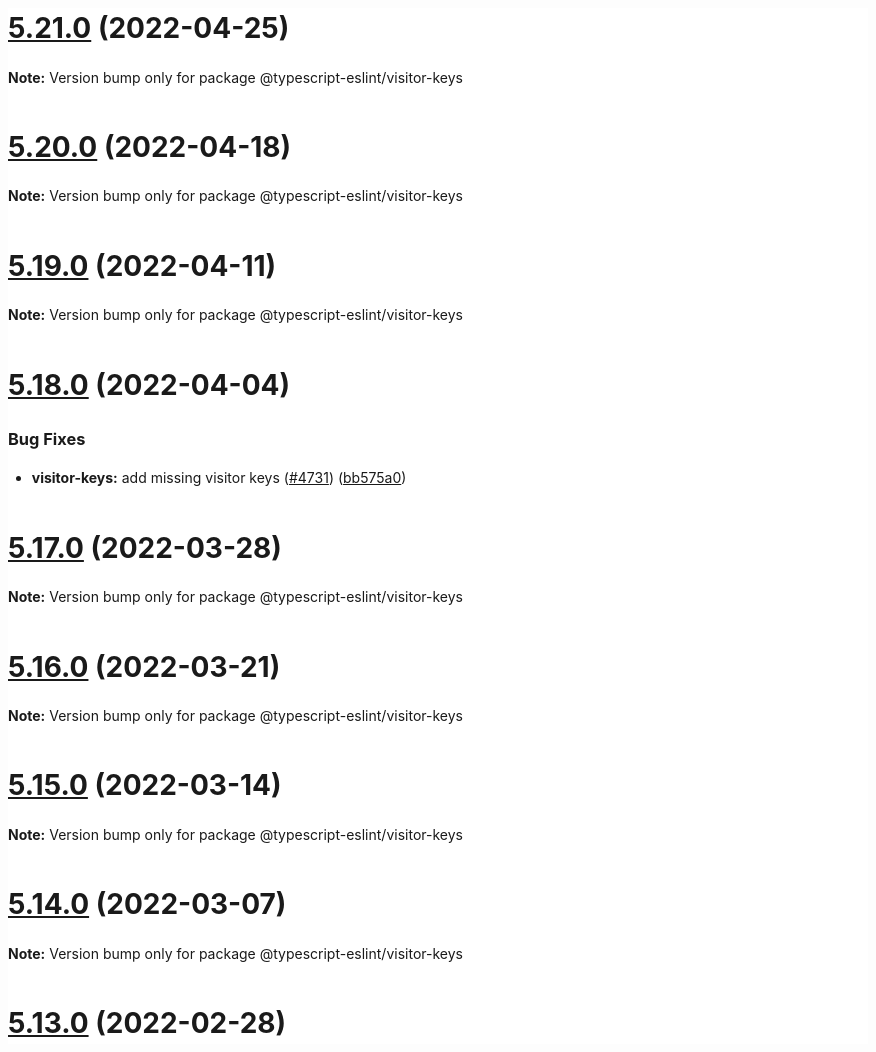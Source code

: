 # [5.21.0](https://github.com/typescript-eslint/typescript-eslint/compare/v5.20.0...v5.21.0) (2022-04-25)

**Note:** Version bump only for package @typescript-eslint/visitor-keys

# [5.20.0](https://github.com/typescript-eslint/typescript-eslint/compare/v5.19.0...v5.20.0) (2022-04-18)

**Note:** Version bump only for package @typescript-eslint/visitor-keys

# [5.19.0](https://github.com/typescript-eslint/typescript-eslint/compare/v5.18.0...v5.19.0) (2022-04-11)

**Note:** Version bump only for package @typescript-eslint/visitor-keys

# [5.18.0](https://github.com/typescript-eslint/typescript-eslint/compare/v5.17.0...v5.18.0) (2022-04-04)

### Bug Fixes

- **visitor-keys:** add missing visitor keys ([#4731](https://github.com/typescript-eslint/typescript-eslint/issues/4731)) ([bb575a0](https://github.com/typescript-eslint/typescript-eslint/commit/bb575a0763f39b9b988a7c20afee7b5eeb64cba7))

# [5.17.0](https://github.com/typescript-eslint/typescript-eslint/compare/v5.16.0...v5.17.0) (2022-03-28)

**Note:** Version bump only for package @typescript-eslint/visitor-keys

# [5.16.0](https://github.com/typescript-eslint/typescript-eslint/compare/v5.15.0...v5.16.0) (2022-03-21)

**Note:** Version bump only for package @typescript-eslint/visitor-keys

# [5.15.0](https://github.com/typescript-eslint/typescript-eslint/compare/v5.14.0...v5.15.0) (2022-03-14)

**Note:** Version bump only for package @typescript-eslint/visitor-keys

# [5.14.0](https://github.com/typescript-eslint/typescript-eslint/compare/v5.13.0...v5.14.0) (2022-03-07)

**Note:** Version bump only for package @typescript-eslint/visitor-keys

# [5.13.0](https://github.com/typescript-eslint/typescript-eslint/compare/v5.12.1...v5.13.0) (2022-02-28)
